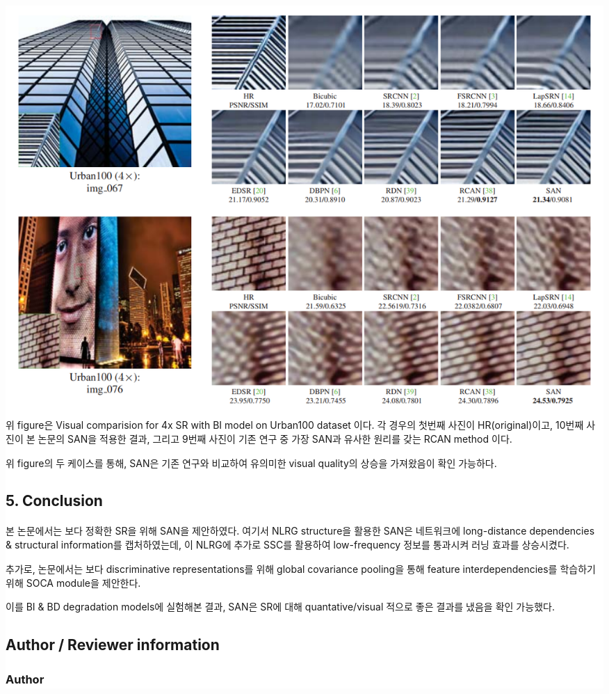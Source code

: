 ![12_urban100](/.gitbook/assets/56/12_urban100.png)

위 figure은 Visual comparision for 4x SR with BI model on Urban100 dataset 이다. 각 경우의 첫번째 사진이 HR(original)이고, 10번째 사진이 본 논문의 SAN을 적용한 결과, 그리고 9번째 사진이 기존 연구 중 가장 SAN과 유사한 원리를 갖는 RCAN method 이다.

위 figure의 두 케이스를 통해, SAN은 기존 연구와 비교하여 유의미한 visual quality의 상승을 가져왔음이 확인 가능하다.



## 5. Conclusion

본 논문에서는 보다 정확한 SR을 위해 SAN을 제안하였다. 여기서 NLRG structure을 활용한 SAN은 네트워크에 long-distance dependencies & structural information를 캡처하였는데, 이 NLRG에 추가로 SSC를 활용하여 low-frequency 정보를 통과시켜 러닝 효과를 상승시켰다. 

추가로, 논문에서는 보다 discriminative representations를 위해 global covariance pooling을 통해 feature interdependencies를 학습하기 위해 SOCA module을 제안한다.

이를 BI & BD degradation models에 실험해본 결과, SAN은 SR에 대해 quantative/visual 적으로 좋은 결과를 냈음을 확인 가능했다.



## Author / Reviewer information

### Author
